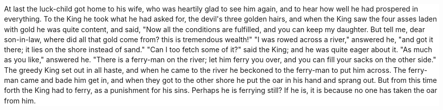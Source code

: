 At last the luck-child got home to his wife, who was heartily glad to see him again, and to hear how well he had prospered in everything. To the King he took what he had asked for, the devil's three golden hairs, and when the King saw the four asses laden with gold he was quite content, and said, "Now all the conditions are fulfilled, and you can keep my daughter. But tell me, dear son-in-law, where did all that gold come from? this is tremendous wealth!" "I was rowed across a river," answered he, "and got it there; it lies on the shore instead of sand." "Can I too fetch some of it?" said the King; and he was quite eager about it. "As much as you like," answered he. "There is a ferry-man on the river; let him ferry you over, and you can fill your sacks on the other side." The greedy King set out in all haste, and when he came to the river he beckoned to the ferry-man to put him across. The ferry-man came and bade him get in, and when they got to the other shore he put the oar in his hand and sprang out. But from this time forth the King had to ferry, as a punishment for his sins. Perhaps he is ferrying still? If he is, it is because no one has taken the oar from him. 

